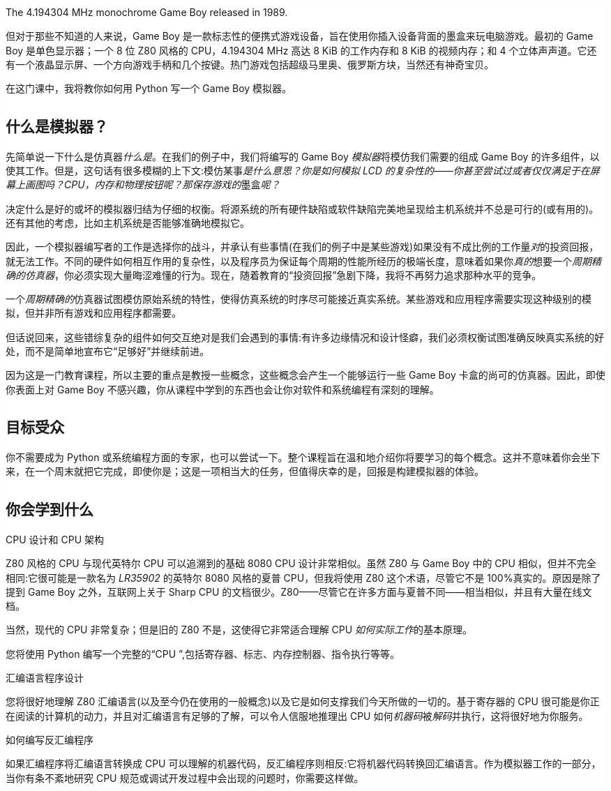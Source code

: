 
<figcaption>The 4.194304 MHz monochrome Game Boy released in 1989.</figcaption>



但对于那些不知道的人来说，Game Boy 是一款标志性的便携式游戏设备，旨在使用你插入设备背面的墨盒来玩电脑游戏。最初的 Game Boy 是单色显示器；一个 8 位 Z80 风格的 CPU，4.194304 MHz 高达 8 KiB 的工作内存和 8 KiB 的视频内存；和 4 个立体声声道。它还有一个液晶显示屏、一个方向游戏手柄和几个按键。热门游戏包括超级马里奥、俄罗斯方块，当然还有神奇宝贝。

在这门课中，我将教你如何用 Python 写一个 Game Boy 模拟器。



## 什么是模拟器？

先简单说一下什么是仿真器*什么是*。在我们的例子中，我们将编写的 Game Boy *模拟器*将模仿我们需要的组成 Game Boy 的许多组件，以使其工作。但是，这句话有很多模糊的上下文:模仿某事*是什么意思？你是如何模拟 LCD 的复杂性的——你甚至尝试过或者仅仅满足于在屏幕上画图吗？CPU，内存和物理按钮呢？那保存游戏的*墨盒*呢？*

决定什么是好的或坏的模拟器归结为仔细的权衡。将源系统的所有硬件缺陷或软件缺陷完美地呈现给主机系统并不总是可行的(或有用的)。还有其他的考虑，比如主机系统是否能够准确地模拟它。

因此，一个模拟器编写者的工作是选择你的战斗，并承认有些事情(在我们的例子中是某些游戏)如果没有不成比例的工作量*对*的投资回报，就无法工作。不同的硬件如何相互作用的复杂性，以及程序员为保证每个周期的性能所经历的极端长度，意味着如果你*真的*想要一个*周期精确的仿真器*，你必须实现大量晦涩难懂的行为。现在，随着教育的“投资回报”急剧下降，我将不再努力追求那种水平的竞争。

 一个*周期精确的*仿真器试图模仿原始系统的特性，使得仿真系统的时序尽可能接近真实系统。某些游戏和应用程序需要实现这种级别的模拟，但并非所有游戏和应用程序都需要。 

但话说回来，这些错综复杂的组件如何交互绝对是我们会遇到的事情:有许多边缘情况和设计怪癖，我们必须权衡试图准确反映真实系统的好处，而不是简单地宣布它“足够好”并继续前进。

因为这是一门教育课程，所以主要的重点是教授一些概念，这些概念会产生一个能够运行一些 Game Boy 卡盒的尚可的仿真器。因此，即使你表面上对 Game Boy 不感兴趣，你从课程中学到的东西也会让你对软件和系统编程有深刻的理解。





## 目标受众

你不需要成为 Python 或系统编程方面的专家，也可以尝试一下。整个课程旨在温和地介绍你将要学习的每个概念。这并不意味着你会坐下来，在一个周末就把它完成，即使你是；这是一项相当大的任务，但值得庆幸的是，回报是构建模拟器的体验。





## 你会学到什么

CPU 设计和 CPU 架构

Z80 风格的 CPU 与现代英特尔 CPU 可以追溯到的基础 8080 CPU 设计非常相似。虽然 Z80 与 Game Boy 中的 CPU 相似，但并不完全相同:它很可能是一款名为 *LR35902* 的英特尔 8080 风格的夏普 CPU，但我将使用 Z80 这个术语，尽管它不是 100%真实的。原因是除了提到 Game Boy 之外，互联网上关于 Sharp CPU 的文档很少。Z80——尽管它在许多方面与夏普不同——相当相似，并且有大量在线文档。

当然，现代的 CPU 非常复杂；但是旧的 Z80 不是，这使得它非常适合理解 CPU *如何实际工作*的基本原理。

您将使用 Python 编写一个完整的“CPU ”,包括寄存器、标志、内存控制器、指令执行等等。

汇编语言程序设计

您将很好地理解 Z80 汇编语言(以及至今仍在使用的一般概念)以及它是如何支撑我们今天所做的一切的。基于寄存器的 CPU 很可能是你正在阅读的计算机的动力，并且对汇编语言有足够的了解，可以令人信服地推理出 CPU 如何*机器码*被*解码*并执行，这将很好地为你服务。

如何编写反汇编程序

如果汇编程序将汇编语言转换成 CPU 可以理解的机器代码，反汇编程序则相反:它将机器代码转换回汇编语言。作为模拟器工作的一部分，当你有条不紊地研究 CPU 规范或调试开发过程中会出现的问题时，你需要这样做。
